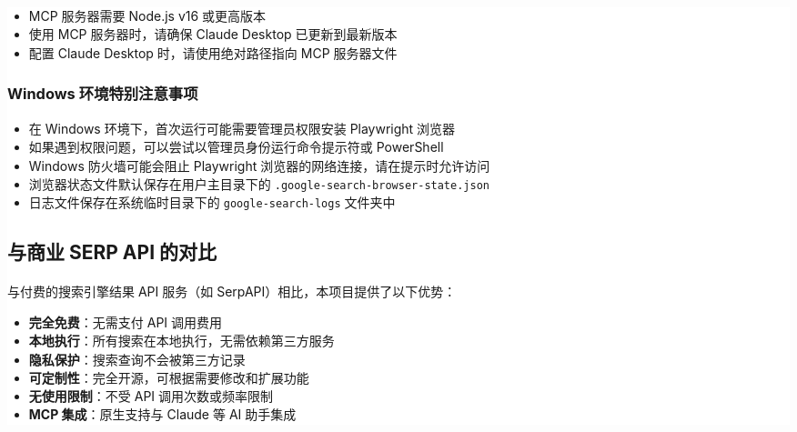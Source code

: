 - MCP 服务器需要 Node.js v16 或更高版本
- 使用 MCP 服务器时，请确保 Claude Desktop 已更新到最新版本
- 配置 Claude Desktop 时，请使用绝对路径指向 MCP 服务器文件

### Windows 环境特别注意事项

- 在 Windows 环境下，首次运行可能需要管理员权限安装 Playwright 浏览器
- 如果遇到权限问题，可以尝试以管理员身份运行命令提示符或 PowerShell
- Windows 防火墙可能会阻止 Playwright 浏览器的网络连接，请在提示时允许访问
- 浏览器状态文件默认保存在用户主目录下的 `.google-search-browser-state.json`
- 日志文件保存在系统临时目录下的 `google-search-logs` 文件夹中

## 与商业 SERP API 的对比

与付费的搜索引擎结果 API 服务（如 SerpAPI）相比，本项目提供了以下优势：

- **完全免费**：无需支付 API 调用费用
- **本地执行**：所有搜索在本地执行，无需依赖第三方服务
- **隐私保护**：搜索查询不会被第三方记录
- **可定制性**：完全开源，可根据需要修改和扩展功能
- **无使用限制**：不受 API 调用次数或频率限制
- **MCP 集成**：原生支持与 Claude 等 AI 助手集成
